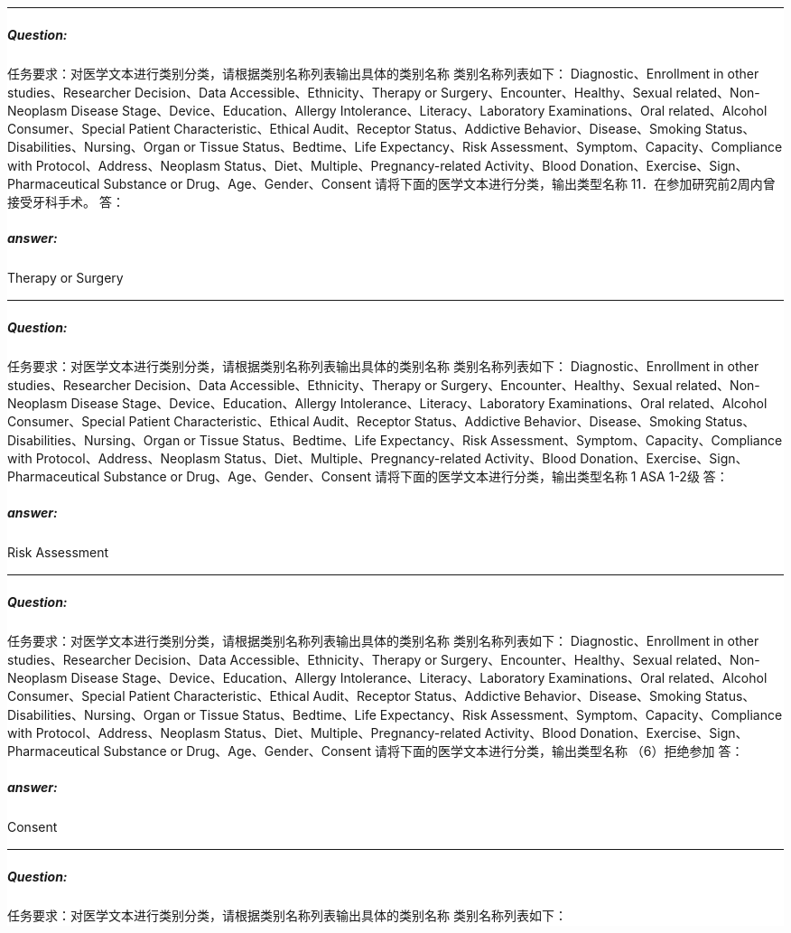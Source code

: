 ----------------

##### Question: 
任务要求：对医学文本进行类别分类，请根据类别名称列表输出具体的类别名称
类别名称列表如下：
Diagnostic、Enrollment in other studies、Researcher Decision、Data Accessible、Ethnicity、Therapy or Surgery、Encounter、Healthy、Sexual related、Non-Neoplasm Disease Stage、Device、Education、Allergy Intolerance、Literacy、Laboratory Examinations、Oral related、Alcohol Consumer、Special Patient Characteristic、Ethical Audit、Receptor Status、Addictive Behavior、Disease、Smoking Status、Disabilities、Nursing、Organ or Tissue Status、Bedtime、Life Expectancy、Risk Assessment、Symptom、Capacity、Compliance with Protocol、Address、Neoplasm Status、Diet、Multiple、Pregnancy-related Activity、Blood Donation、Exercise、Sign、Pharmaceutical Substance or Drug、Age、Gender、Consent
请将下面的医学文本进行分类，输出类型名称
 11．在参加研究前2周内曾接受牙科手术。
答：
##### answer: 
Therapy or Surgery  

----------------

##### Question: 
任务要求：对医学文本进行类别分类，请根据类别名称列表输出具体的类别名称
类别名称列表如下：
Diagnostic、Enrollment in other studies、Researcher Decision、Data Accessible、Ethnicity、Therapy or Surgery、Encounter、Healthy、Sexual related、Non-Neoplasm Disease Stage、Device、Education、Allergy Intolerance、Literacy、Laboratory Examinations、Oral related、Alcohol Consumer、Special Patient Characteristic、Ethical Audit、Receptor Status、Addictive Behavior、Disease、Smoking Status、Disabilities、Nursing、Organ or Tissue Status、Bedtime、Life Expectancy、Risk Assessment、Symptom、Capacity、Compliance with Protocol、Address、Neoplasm Status、Diet、Multiple、Pregnancy-related Activity、Blood Donation、Exercise、Sign、Pharmaceutical Substance or Drug、Age、Gender、Consent
请将下面的医学文本进行分类，输出类型名称
1 ASA 1-2级
答：
##### answer: 
Risk Assessment  

----------------

##### Question: 
任务要求：对医学文本进行类别分类，请根据类别名称列表输出具体的类别名称
类别名称列表如下：
Diagnostic、Enrollment in other studies、Researcher Decision、Data Accessible、Ethnicity、Therapy or Surgery、Encounter、Healthy、Sexual related、Non-Neoplasm Disease Stage、Device、Education、Allergy Intolerance、Literacy、Laboratory Examinations、Oral related、Alcohol Consumer、Special Patient Characteristic、Ethical Audit、Receptor Status、Addictive Behavior、Disease、Smoking Status、Disabilities、Nursing、Organ or Tissue Status、Bedtime、Life Expectancy、Risk Assessment、Symptom、Capacity、Compliance with Protocol、Address、Neoplasm Status、Diet、Multiple、Pregnancy-related Activity、Blood Donation、Exercise、Sign、Pharmaceutical Substance or Drug、Age、Gender、Consent
请将下面的医学文本进行分类，输出类型名称
 （6）拒绝参加
答：
##### answer: 
Consent  

----------------

##### Question: 
任务要求：对医学文本进行类别分类，请根据类别名称列表输出具体的类别名称
类别名称列表如下：
